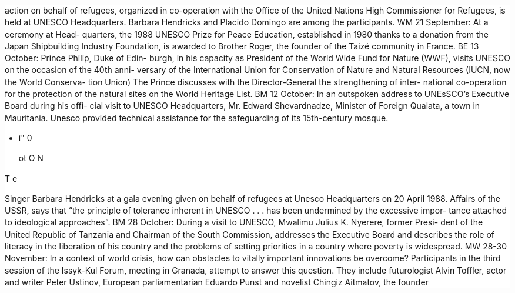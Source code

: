 action on behalf of refugees, organized in 
co-operation with the Office of the United 
Nations High Commissioner for Refugees, 
is held at UNESCO Headquarters. Barbara 
Hendricks and Placido Domingo are among 
the participants. 
WM 21 September: At a ceremony at Head- 
quarters, the 1988 UNESCO Prize for Peace 
Education, established in 1980 thanks to a 
donation from the Japan Shipbuilding 
Industry Foundation, is awarded to Brother 
Roger, the founder of the Taizé community 
in France. 
BE 13 October: Prince Philip, Duke of Edin- 
burgh, in his capacity as President of the 
World Wide Fund for Nature (WWF), visits 
UNESCO on the occasion of the 40th anni- 
versary of the International Union for 
Conservation of Nature and Natural 
Resources (IUCN, now the World Conserva- 
tion Union) The Prince discusses with the 
Director-General the strengthening of inter- 
national co-operation for the protection of 
the natural sites on the World Heritage List. 
BM 12 October: In an outspoken address to 
UNEsSCO’s Executive Board during his offi- 
cial visit to UNESCO Headquarters, Mr. 
Edward Shevardnadze, Minister of Foreign 
Qualata, a town in Mauritania. 
Unesco provided technical assistance for the 
safeguarding of its 15th-century mosque. 
- i" 0 
  
  ot
 O
N
 
T
e
 
Singer Barbara Hendricks 
at a gala evening given on behalf of 
refugees at Unesco Headquarters 
on 20 April 1988. 
Affairs of the USSR, says that “the principle 
of tolerance inherent in UNESCO . . . has 
been undermined by the excessive impor- 
tance attached to ideological approaches”. 
BM 28 October: During a visit to UNESCO, 
Mwalimu Julius K. Nyerere, former Presi- 
dent of the United Republic of Tanzania and 
Chairman of the South Commission, 
addresses the Executive Board and describes 
the role of literacy in the liberation of his 
country and the problems of setting priorities 
in a country where poverty is widespread. 
MW 28-30 November: In a context of world 
crisis, how can obstacles to vitally important 
innovations be overcome? Participants in 
the third session of the Issyk-Kul Forum, 
meeting in Granada, attempt to answer this 
question. They include futurologist Alvin 
Toffler, actor and writer Peter Ustinov, 
European parliamentarian Eduardo Punst 
and novelist Chingiz Aitmatov, the founder 